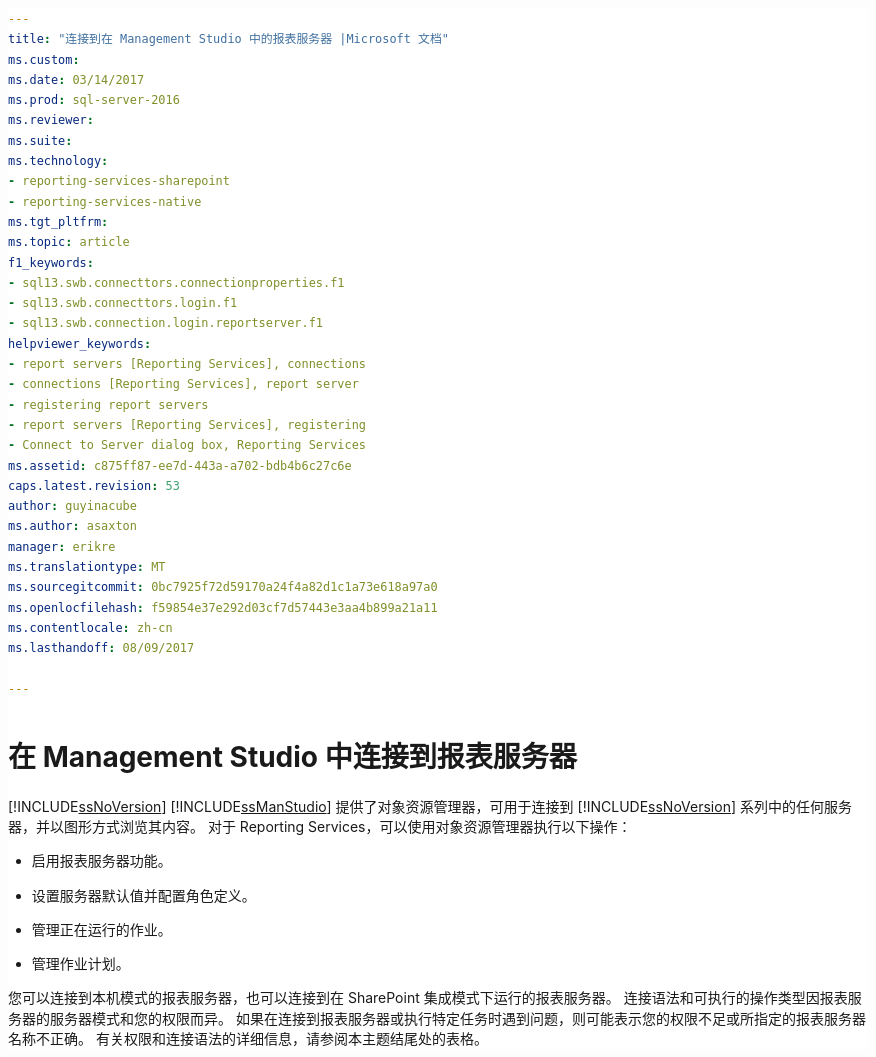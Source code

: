 ```yaml
---
title: "连接到在 Management Studio 中的报表服务器 |Microsoft 文档"
ms.custom: 
ms.date: 03/14/2017
ms.prod: sql-server-2016
ms.reviewer: 
ms.suite: 
ms.technology:
- reporting-services-sharepoint
- reporting-services-native
ms.tgt_pltfrm: 
ms.topic: article
f1_keywords:
- sql13.swb.connecttors.connectionproperties.f1
- sql13.swb.connecttors.login.f1
- sql13.swb.connection.login.reportserver.f1
helpviewer_keywords:
- report servers [Reporting Services], connections
- connections [Reporting Services], report server
- registering report servers
- report servers [Reporting Services], registering
- Connect to Server dialog box, Reporting Services
ms.assetid: c875ff87-ee7d-443a-a702-bdb4b6c27c6e
caps.latest.revision: 53
author: guyinacube
ms.author: asaxton
manager: erikre
ms.translationtype: MT
ms.sourcegitcommit: 0bc7925f72d59170a24f4a82d1c1a73e618a97a0
ms.openlocfilehash: f59854e37e292d03cf7d57443e3aa4b899a21a11
ms.contentlocale: zh-cn
ms.lasthandoff: 08/09/2017

---
```

# <a name="connect-to-a-report-server-in-management-studio"></a>在 Management Studio 中连接到报表服务器
  [!INCLUDE[ssNoVersion](../../includes/ssnoversion-md.md)] [!INCLUDE[ssManStudio](../../includes/ssmanstudio-md.md)] 提供了对象资源管理器，可用于连接到 [!INCLUDE[ssNoVersion](../../includes/ssnoversion-md.md)] 系列中的任何服务器，并以图形方式浏览其内容。 对于 Reporting Services，可以使用对象资源管理器执行以下操作：  
  
-   启用报表服务器功能。  
  
-   设置服务器默认值并配置角色定义。  
  
-   管理正在运行的作业。  
  
-   管理作业计划。  
  
 您可以连接到本机模式的报表服务器，也可以连接到在 SharePoint 集成模式下运行的报表服务器。 连接语法和可执行的操作类型因报表服务器的服务器模式和您的权限而异。 如果在连接到报表服务器或执行特定任务时遇到问题，则可能表示您的权限不足或所指定的报表服务器名称不正确。 有关权限和连接语法的详细信息，请参阅本主题结尾处的表格。  
  